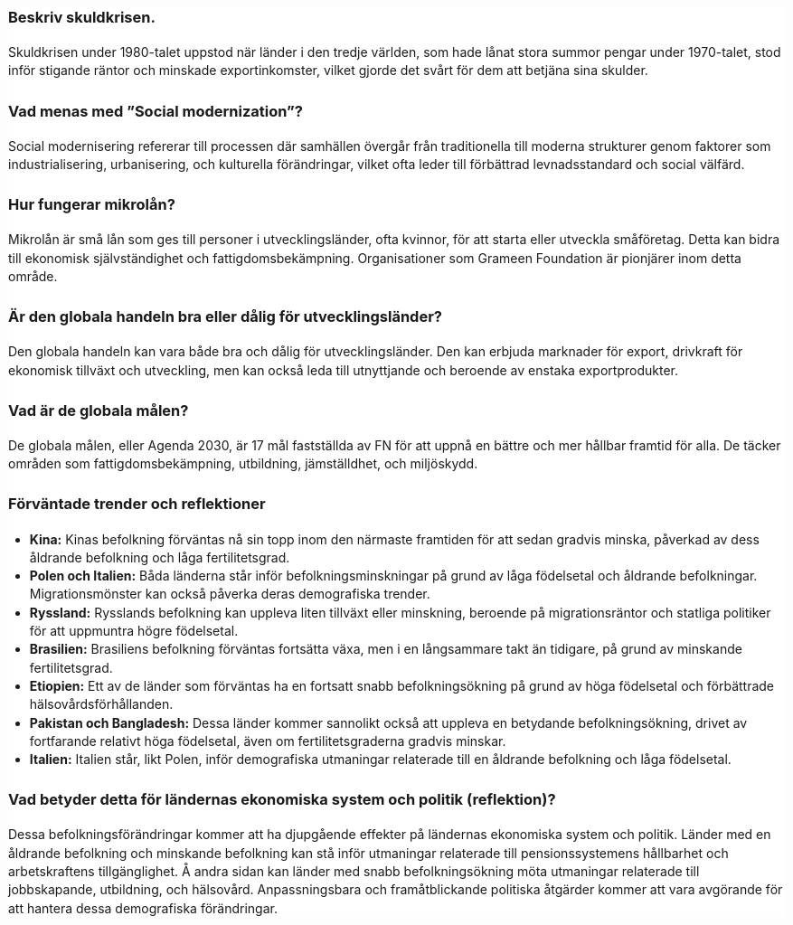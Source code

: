 
### Beskriv skuldkrisen.
Skuldkrisen under 1980-talet uppstod när länder i den tredje världen, som hade lånat stora summor pengar under 1970-talet, stod inför stigande räntor och minskade exportinkomster, vilket gjorde det svårt för dem att betjäna sina skulder.

### Vad menas med ”Social modernization”?
Social modernisering refererar till processen där samhällen övergår från traditionella till moderna strukturer genom faktorer som industrialisering, urbanisering, och kulturella förändringar, vilket ofta leder till förbättrad levnadsstandard och social välfärd.

### Hur fungerar mikrolån?
Mikrolån är små lån som ges till personer i utvecklingsländer, ofta kvinnor, för att starta eller utveckla småföretag. Detta kan bidra till ekonomisk självständighet och fattigdomsbekämpning. Organisationer som Grameen Foundation är pionjärer inom detta område.


### Är den globala handeln bra eller dålig för utvecklingsländer?
Den globala handeln kan vara både bra och dålig för utvecklingsländer. Den kan erbjuda marknader för export, drivkraft för ekonomisk tillväxt och utveckling, men kan också leda till utnyttjande och beroende av enstaka exportprodukter.

### Vad är de globala målen?
De globala målen, eller Agenda 2030, är 17 mål fastställda av FN för att uppnå en bättre och mer hållbar framtid för alla. De täcker områden som fattigdomsbekämpning, utbildning, jämställdhet, och miljöskydd.


### Förväntade trender och reflektioner

- **Kina:** Kinas befolkning förväntas nå sin topp inom den närmaste framtiden för att sedan gradvis minska, påverkad av dess åldrande befolkning och låga fertilitetsgrad.
- **Polen och Italien:** Båda länderna står inför befolkningsminskningar på grund av låga födelsetal och åldrande befolkningar. Migrationsmönster kan också påverka deras demografiska trender.
- **Ryssland:** Rysslands befolkning kan uppleva liten tillväxt eller minskning, beroende på migrationsräntor och statliga politiker för att uppmuntra högre födelsetal.
- **Brasilien:** Brasiliens befolkning förväntas fortsätta växa, men i en långsammare takt än tidigare, på grund av minskande fertilitetsgrad.
- **Etiopien:** Ett av de länder som förväntas ha en fortsatt snabb befolkningsökning på grund av höga födelsetal och förbättrade hälsovårdsförhållanden.
- **Pakistan och Bangladesh:** Dessa länder kommer sannolikt också att uppleva en betydande befolkningsökning, drivet av fortfarande relativt höga födelsetal, även om fertilitetsgraderna gradvis minskar.
- **Italien:** Italien står, likt Polen, inför demografiska utmaningar relaterade till en åldrande befolkning och låga födelsetal.

### Vad betyder detta för ländernas ekonomiska system och politik (reflektion)?
Dessa befolkningsförändringar kommer att ha djupgående effekter på ländernas ekonomiska system och politik. Länder med en åldrande befolkning och minskande befolkning kan stå inför utmaningar relaterade till pensionssystemens hållbarhet och arbetskraftens tillgänglighet. Å andra sidan kan länder med snabb befolkningsökning möta utmaningar relaterade till jobbskapande, utbildning, och hälsovård. Anpassningsbara och framåtblickande politiska åtgärder kommer att vara avgörande för att hantera dessa demografiska förändringar.
